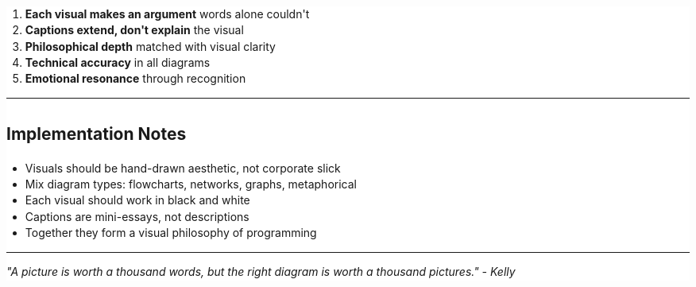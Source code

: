 1. **Each visual makes an argument** words alone couldn't
2. **Captions extend, don't explain** the visual
3. **Philosophical depth** matched with visual clarity
4. **Technical accuracy** in all diagrams
5. **Emotional resonance** through recognition

---

## Implementation Notes

- Visuals should be hand-drawn aesthetic, not corporate slick
- Mix diagram types: flowcharts, networks, graphs, metaphorical
- Each visual should work in black and white
- Captions are mini-essays, not descriptions
- Together they form a visual philosophy of programming

---

*"A picture is worth a thousand words, but the right diagram is worth a thousand pictures." - Kelly*
